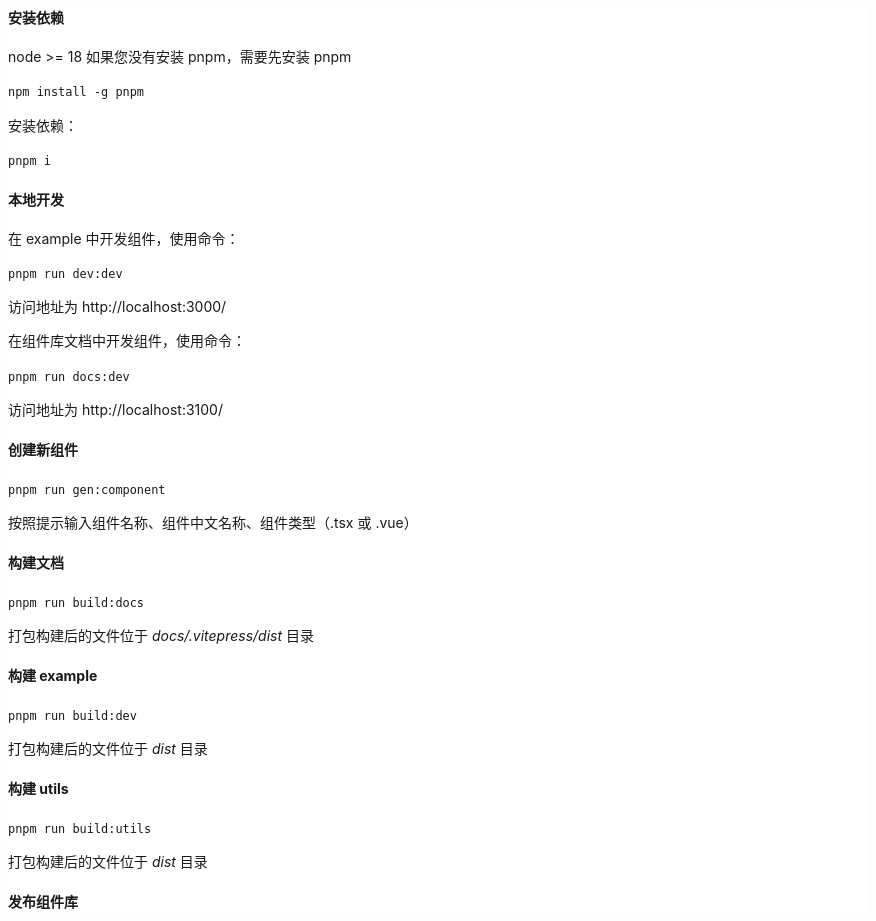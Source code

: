 #### 安装依赖
node >= 18
如果您没有安装 pnpm，需要先安装 pnpm

```shell
npm install -g pnpm
```

安装依赖：

```shell
pnpm i
```

#### 本地开发

在 example 中开发组件，使用命令：

```shell
pnpm run dev:dev
```

访问地址为 http://localhost:3000/

在组件库文档中开发组件，使用命令：

```shell
pnpm run docs:dev
```

访问地址为 http://localhost:3100/

#### 创建新组件

```shell
pnpm run gen:component
```
按照提示输入组件名称、组件中文名称、组件类型（.tsx 或 .vue）

#### 构建文档
```shell
pnpm run build:docs
```
打包构建后的文件位于 _docs/.vitepress/dist_ 目录

#### 构建 example
```shell
pnpm run build:dev
```
打包构建后的文件位于 _dist_ 目录

#### 构建 utils

```shell
pnpm run build:utils
```

打包构建后的文件位于 _dist_ 目录

#### 发布组件库
